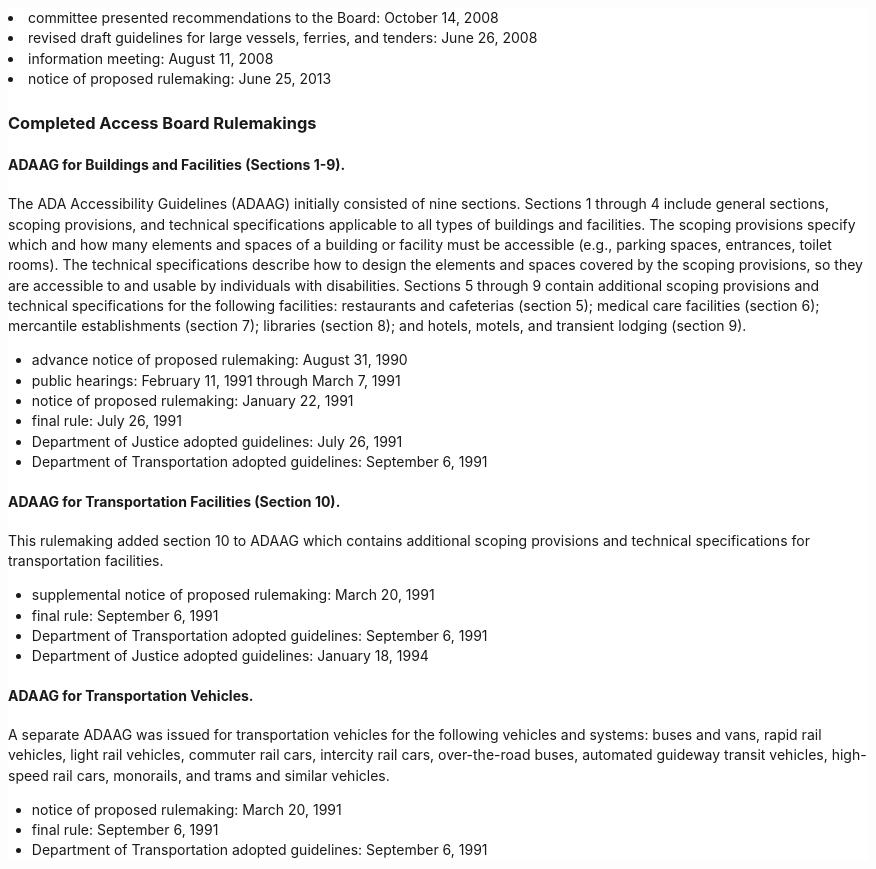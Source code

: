   <li> committee presented recommendations to the Board: October 14, 2008</li>
  <li> revised draft guidelines for large vessels, ferries, and tenders: June 26, 2008</li>
  <li> information meeting: August 11, 2008</li>
  <li> notice of proposed rulemaking: June 25, 2013 </li>
</ul>

### Completed Access Board Rulemakings

#### ADAAG for Buildings and Facilities (Sections 1-9).

The ADA Accessibility Guidelines (ADAAG) initially consisted of nine sections. Sections 1 through 4 include general sections, scoping provisions, and technical specifications applicable to all types of buildings and facilities. The scoping provisions specify which and how many elements and spaces of a building or facility must be accessible (e.g., parking spaces, entrances, toilet rooms). The technical specifications describe how to design the elements and spaces covered by the scoping provisions, so they are accessible to and usable by individuals with disabilities. Sections 5 through 9 contain additional scoping provisions and technical specifications for the following facilities: restaurants and cafeterias (section 5); medical care facilities (section 6); mercantile establishments (section 7); libraries (section 8); and hotels, motels, and transient lodging (section 9).

<ul>
  <li> advance notice of proposed rulemaking: August 31, 1990</li>
  <li> public hearings: February 11, 1991 through March 7, 1991</li>
  <li> notice of proposed rulemaking: January 22, 1991</li>
  <li> final rule: July 26, 1991</li>
  <li> Department of Justice adopted guidelines: July 26, 1991</li>
  <li> Department of Transportation adopted guidelines: September 6, 1991 </li>
</ul>

#### ADAAG for Transportation Facilities (Section 10).

This rulemaking added section 10 to ADAAG which contains additional scoping provisions and technical specifications for transportation facilities.

<ul>
  <li> supplemental notice of proposed rulemaking: March 20, 1991</li>
  <li> final rule: September 6, 1991</li>
  <li> Department of Transportation adopted guidelines: September 6, 1991</li>
  <li> Department of Justice adopted guidelines: January 18, 1994 </li>
</ul>

#### ADAAG for Transportation Vehicles.

A separate ADAAG was issued for transportation vehicles for the following vehicles and systems: buses and vans, rapid rail vehicles, light rail vehicles, commuter rail cars, intercity rail cars, over-the-road buses, automated guideway transit vehicles, high-speed rail cars, monorails, and trams and similar vehicles.

<ul>
  <li> notice of proposed rulemaking: March 20, 1991</li>
  <li> final rule: September 6, 1991</li>
  <li> Department of Transportation adopted guidelines: September 6, 1991 </li>
</ul>
